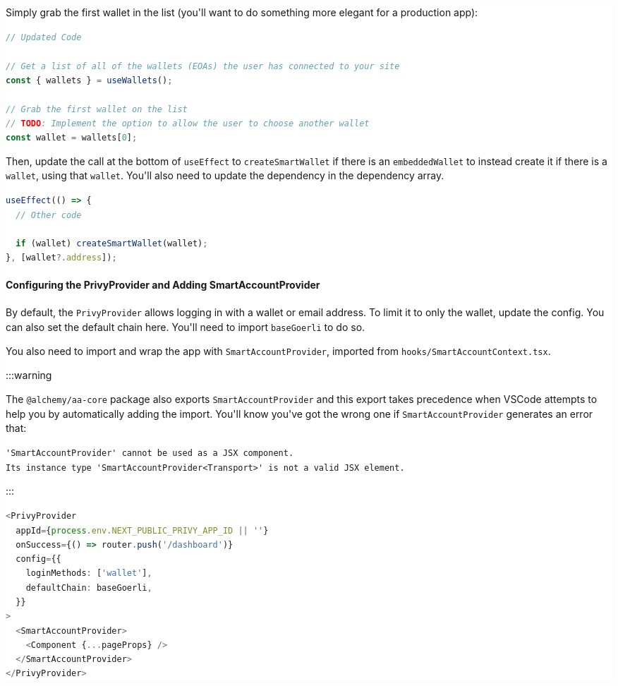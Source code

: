 Simply grab the first wallet in the list (you'll want to do something more elegant for a production app):

```typescript
// Updated Code

// Get a list of all of the wallets (EOAs) the user has connected to your site
const { wallets } = useWallets();

// Grab the first wallet on the list
// TODO: Implement the option to allow the user to choose another wallet
const wallet = wallets[0];
```

Then, update the call at the bottom of `useEffect` to `createSmartWallet` if there is an `embeddedWallet` to instead create it if there is a `wallet`, using that `wallet`. You'll also need to update the dependency in the dependency array.

```typescript
useEffect(() => {
  // Other code

  if (wallet) createSmartWallet(wallet);
}, [wallet?.address]);
```

#### Configuring the PrivyProvider and Adding SmartAccountProvider

By default, the `PrivyProvider` allows logging in with a wallet or email address. To limit it to only the wallet, update the config. You can also set the default chain here. You'll need to import `baseGoerli` to do so.

You also need to import and wrap the app with `SmartAccountProvider`, imported from `hooks/SmartAccountContext.tsx`.

:::warning

The `@alchemy/aa-core` package also exports `SmartAccountProvider` and this export takes precedence when VSCode attempts to help you by automatically adding the import. You'll know you've got the wrong one if `SmartAccountProvider` generates an error that:

```text
'SmartAccountProvider' cannot be used as a JSX component.
Its instance type 'SmartAccountProvider<Transport>' is not a valid JSX element.
```

:::

```typescript
<PrivyProvider
  appId={process.env.NEXT_PUBLIC_PRIVY_APP_ID || ''}
  onSuccess={() => router.push('/dashboard')}
  config={{
    loginMethods: ['wallet'],
    defaultChain: baseGoerli,
  }}
>
  <SmartAccountProvider>
    <Component {...pageProps} />
  </SmartAccountProvider>
</PrivyProvider>
```


[ERC-4337]: https://eips.ethereum.org/EIPS/eip-4337
[ethereum.org]: https://ethereum.org/en/developers/docs/accounts/#key-differences
[Basecamp]: https://base.org/camp
[Next.js]: https://nextjs.org/
[Base Paymaster]: https://github.com/base-org/paymaster
[Privy]: https://www.privy.dev/
[Alchemy's Account Kit]: https://www.alchemy.com/account-kit
[Privy]: https://www.privy.dev/
[https://docs.privy.io/guide/frontend/embedded/overview]: https://docs.privy.io/guide/frontend/embedded/overview
[Alchemy's Account Kit]: https://www.alchemy.com/account-kit
[Privy's Quick Start]: https://docs.privy.io/guide/quickstart
[https://github.com/privy-io/create-next-app]: https://github.com/privy-io/create-next-app
[`PrivyClientConfig`]: https://docs.privy.io/reference/react-auth/modules#privyclientconfig
[documented here]: https://docs.privy.io/reference/react-auth/interfaces/PrivyInterface
[securely stored]: https://docs.privy.io/guide/security#user-data-management
[paymaster example]: https://github.com/privy-io/base-paymaster-example/blob/main/README.md
[ERC-4337]: https://eips.ethereum.org/EIPS/eip-4337
[NFT Contract]: https://goerli.basescan.org/address/0x6527e5052de5521fe370ae5ec0afcc6cd5a221de
[view for the contract itself]: https://goerli.basescan.org/address/0x6527e5052de5521fe370ae5ec0afcc6cd5a221de
[Base Paymaster]: https://github.com/base-org/paymaster
[EntryPoint]: https://github.com/eth-infinitism/account-abstraction/releases
[bundler]: https://www.alchemy.com/overviews/what-is-a-bundler
[`create-next-app`]: https://github.com/privy-io/create-next-app
[add an app]: https://dashboard.alchemy.com/apps
[Account Kit]: https://www.alchemy.com/blog/introducing-account-kit
[`hooks/SmartAccountContext.tsx`]: https://github.com/privy-io/base-paymaster-example/blob/main/hooks/SmartAccountContext.tsx
[`user-operations.ts`]: https://github.com/privy-io/base-paymaster-example/blob/main/lib/user-operations.ts
[`pages/dashboard.tsx`]: https://github.com/privy-io/base-paymaster-example/blob/main/pages/dashboard.tsx
[artifact]: https://gist.github.com/briandoyle81CB/2c2849b5723058792bece666f0a318cb